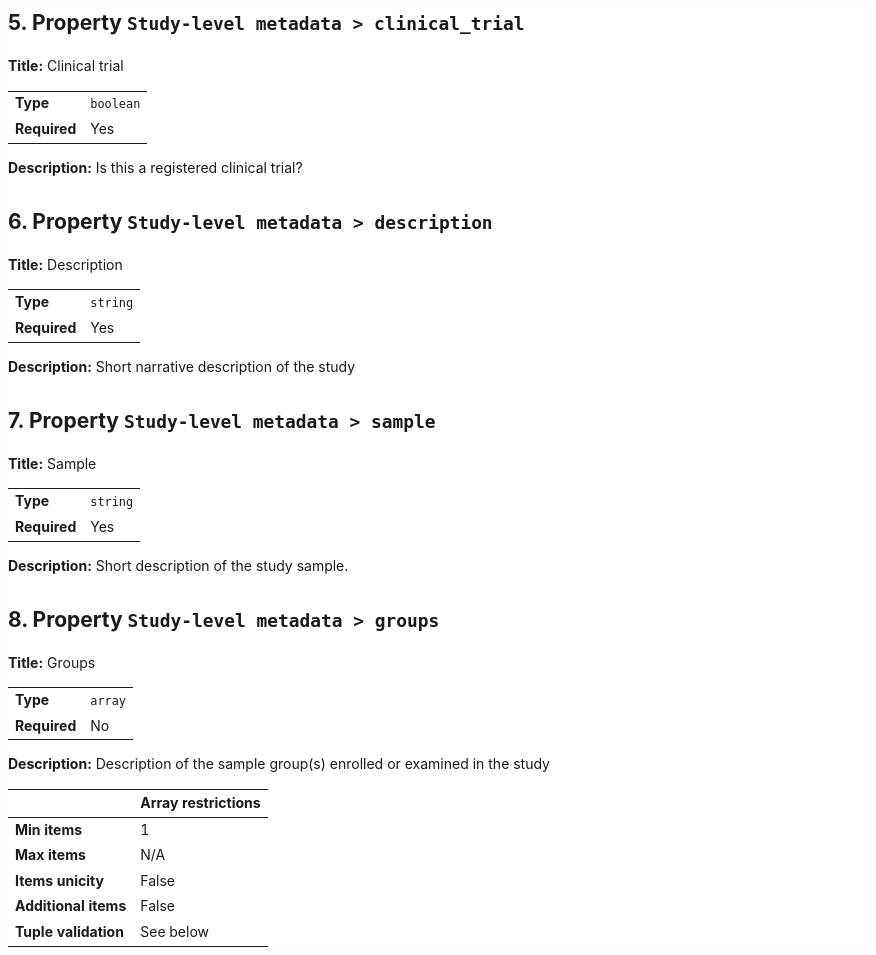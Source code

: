 ## <a name="clinical_trial"></a>5. Property `Study-level metadata > clinical_trial`

**Title:** Clinical trial

|              |           |
| ------------ | --------- |
| **Type**     | `boolean` |
| **Required** | Yes       |

**Description:** Is this a registered clinical trial?

## <a name="description"></a>6. Property `Study-level metadata > description`

**Title:** Description

|              |          |
| ------------ | -------- |
| **Type**     | `string` |
| **Required** | Yes      |

**Description:** Short narrative description of the study

## <a name="sample"></a>7. Property `Study-level metadata > sample`

**Title:** Sample

|              |          |
| ------------ | -------- |
| **Type**     | `string` |
| **Required** | Yes      |

**Description:** Short description of the study sample.

## <a name="groups"></a>8. Property `Study-level metadata > groups`

**Title:** Groups

|              |         |
| ------------ | ------- |
| **Type**     | `array` |
| **Required** | No      |

**Description:** Description of the sample group(s) enrolled or examined in the study

|                      | Array restrictions |
| -------------------- | ------------------ |
| **Min items**        | 1                  |
| **Max items**        | N/A                |
| **Items unicity**    | False              |
| **Additional items** | False              |
| **Tuple validation** | See below          |
